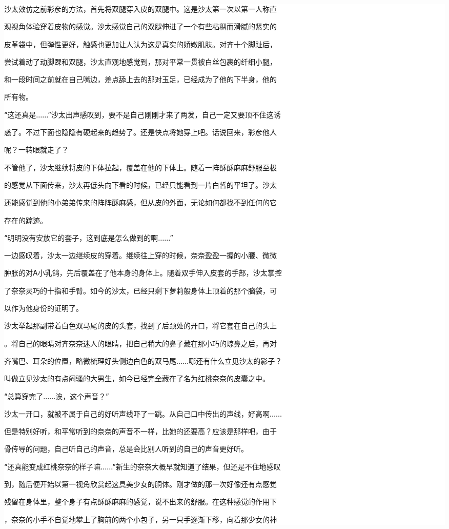 沙太效仿之前彩彦的方法，首先将双腿穿入皮的双腿中。这是沙太第一次以第一人称直

观视角体验穿着皮物的感觉。沙太感觉自己的双腿伸进了一个有些粘稠而滑腻的紧实的

皮革袋中，但弹性更好，触感也更加让人认为这是真实的娇嫩肌肤。对齐十个脚趾后，

尝试着动了动脚踝和双腿，沙太直观地感觉到，那对平常一贯被白丝包裹的纤细小腿，

和一段时间之前就在自己嘴边，差点舔上去的那对玉足，已经成为了他的下半身，他的

所有物。



“这还真是……”沙太出声感叹到，要不是自己刚刚才来了两发，自己一定又要顶不住这诱

惑了。不过下面也隐隐有硬起来的趋势了。还是快点将她穿上吧。话说回来，彩彦他人

呢？一转眼就走了？

不管他了，沙太继续将皮的下体拉起，覆盖在他的下体上。随着一阵酥酥麻麻舒服至极

的感觉从下面传来，沙太再低头向下看的时候，已经只能看到一片白皙的平坦了。沙太

还能感觉到他的小弟弟传来的阵阵酥麻感，但从皮的外面，无论如何都找不到任何的它

存在的踪迹。



“明明没有安放它的套子，这到底是怎么做到的啊……”



一边感叹着，沙太一边继续皮的穿着。继续往上穿的时候，奈奈盈盈一握的小腰、微微

肿胀的对A小乳鸽，先后覆盖在了他本身的身体上。随着双手伸入皮套的手部，沙太掌控

了奈奈灵巧的十指和手臂。如今的沙太，已经只剩下萝莉般身体上顶着的那个脑袋，可

以作为他身份的证明了。

沙太举起那副带着白色双马尾的皮的头套，找到了后颈处的开口，将它套在自己的头上

。将自己的眼睛对齐奈奈迷人的眼睛，把自己稍大的鼻子藏在那小巧的琼鼻之后，再对

齐嘴巴、耳朵的位置，略微梳理好头侧边白色的双马尾……哪还有什么立见沙太的影子？

叫做立见沙太的有点闷骚的大男生，如今已经完全藏在了名为红桃奈奈的皮囊之中。



“总算穿完了……诶，这个声音？”

沙太一开口，就被不属于自己的好听声线吓了一跳。从自己口中传出的声线，好高啊……

但是特别好听，和平常听到的奈奈的声音不一样，比她的还要高？应该是那样吧，由于

骨传导的问题，自己听自己的声音，总是会比别人听到的自己的声音更好听。



“还真能变成红桃奈奈的样子嘛……”新生的奈奈大概早就知道了结果，但还是不住地感叹

到，随后便开始以第一视角欣赏起这具美少女的胴体。刚才做的那一次好像还有点感觉

残留在身体里，整个身子有点酥酥麻麻的感觉，说不出来的舒服。在这种感觉的作用下

，奈奈的小手不自觉地攀上了胸前的两个小包子，另一只手逐渐下移，向着那少女的神
